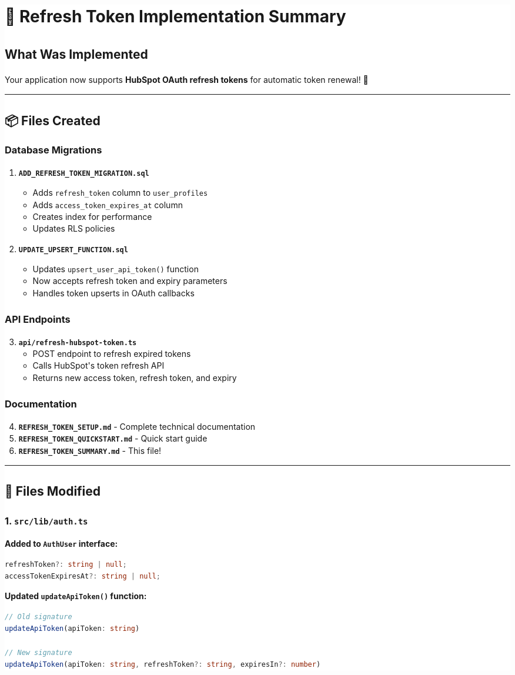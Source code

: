 # 🔄 Refresh Token Implementation Summary

## What Was Implemented

Your application now supports **HubSpot OAuth refresh tokens** for automatic token renewal! 🎉

---

## 📦 Files Created

### Database Migrations
1. **`ADD_REFRESH_TOKEN_MIGRATION.sql`**
   - Adds `refresh_token` column to `user_profiles`
   - Adds `access_token_expires_at` column
   - Creates index for performance
   - Updates RLS policies

2. **`UPDATE_UPSERT_FUNCTION.sql`**
   - Updates `upsert_user_api_token()` function
   - Now accepts refresh token and expiry parameters
   - Handles token upserts in OAuth callbacks

### API Endpoints
3. **`api/refresh-hubspot-token.ts`**
   - POST endpoint to refresh expired tokens
   - Calls HubSpot's token refresh API
   - Returns new access token, refresh token, and expiry

### Documentation
4. **`REFRESH_TOKEN_SETUP.md`** - Complete technical documentation
5. **`REFRESH_TOKEN_QUICKSTART.md`** - Quick start guide
6. **`REFRESH_TOKEN_SUMMARY.md`** - This file!

---

## 🔧 Files Modified

### 1. `src/lib/auth.ts`

**Added to `AuthUser` interface:**
```typescript
refreshToken?: string | null;
accessTokenExpiresAt?: string | null;
```

**Updated `updateApiToken()` function:**
```typescript
// Old signature
updateApiToken(apiToken: string)

// New signature
updateApiToken(apiToken: string, refreshToken?: string, expiresIn?: number)
```
